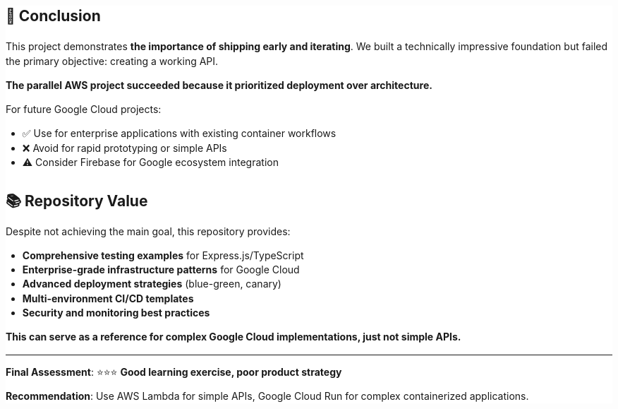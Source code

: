 ## 🏁 Conclusion

This project demonstrates **the importance of shipping early and iterating**. We built a technically impressive foundation but failed the primary objective: creating a working API.

**The parallel AWS project succeeded because it prioritized deployment over architecture.**

For future Google Cloud projects:
- ✅ Use for enterprise applications with existing container workflows
- ❌ Avoid for rapid prototyping or simple APIs
- ⚠️ Consider Firebase for Google ecosystem integration

## 📚 Repository Value

Despite not achieving the main goal, this repository provides:
- **Comprehensive testing examples** for Express.js/TypeScript
- **Enterprise-grade infrastructure patterns** for Google Cloud
- **Advanced deployment strategies** (blue-green, canary)
- **Multi-environment CI/CD templates**
- **Security and monitoring best practices**

**This can serve as a reference for complex Google Cloud implementations, just not simple APIs.**

---

**Final Assessment**: ⭐⭐⭐ **Good learning exercise, poor product strategy**

**Recommendation**: Use AWS Lambda for simple APIs, Google Cloud Run for complex containerized applications.